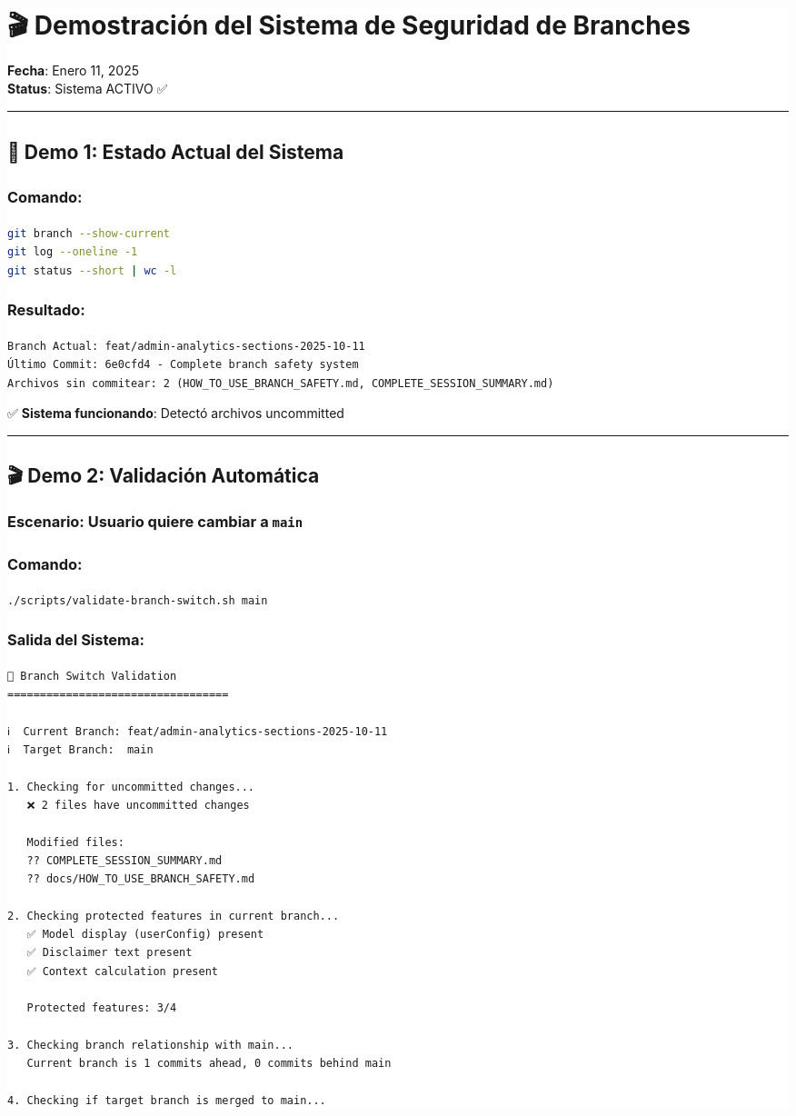 # 🎬 Demostración del Sistema de Seguridad de Branches

**Fecha**: Enero 11, 2025  
**Status**: Sistema ACTIVO ✅

---

## 🎯 Demo 1: Estado Actual del Sistema

### Comando:
```bash
git branch --show-current
git log --oneline -1
git status --short | wc -l
```

### Resultado:
```
Branch Actual: feat/admin-analytics-sections-2025-10-11
Último Commit: 6e0cfd4 - Complete branch safety system
Archivos sin commitear: 2 (HOW_TO_USE_BRANCH_SAFETY.md, COMPLETE_SESSION_SUMMARY.md)
```

✅ **Sistema funcionando**: Detectó archivos uncommitted

---

## 🎬 Demo 2: Validación Automática

### Escenario: Usuario quiere cambiar a `main`

### Comando:
```bash
./scripts/validate-branch-switch.sh main
```

### Salida del Sistema:
```
🔄 Branch Switch Validation
==================================

ℹ️  Current Branch: feat/admin-analytics-sections-2025-10-11
ℹ️  Target Branch:  main

1. Checking for uncommitted changes...
   ❌ 2 files have uncommitted changes
   
   Modified files:
   ?? COMPLETE_SESSION_SUMMARY.md
   ?? docs/HOW_TO_USE_BRANCH_SAFETY.md

2. Checking protected features in current branch...
   ✅ Model display (userConfig) present
   ✅ Disclaimer text present
   ✅ Context calculation present
   
   Protected features: 3/4

3. Checking branch relationship with main...
   Current branch is 1 commits ahead, 0 commits behind main

4. Checking if target branch is merged to main...
```